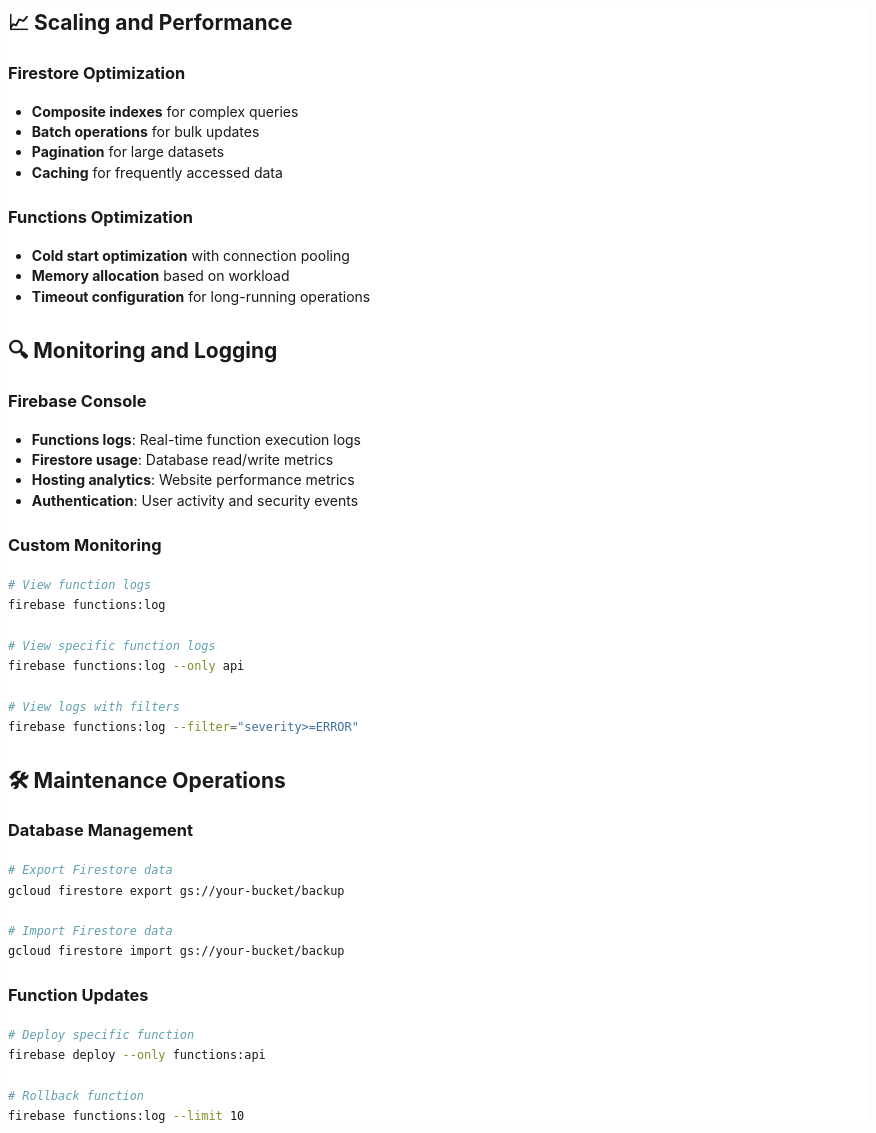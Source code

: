 ## 📈 Scaling and Performance

### Firestore Optimization
- **Composite indexes** for complex queries
- **Batch operations** for bulk updates
- **Pagination** for large datasets
- **Caching** for frequently accessed data

### Functions Optimization
- **Cold start optimization** with connection pooling
- **Memory allocation** based on workload
- **Timeout configuration** for long-running operations

## 🔍 Monitoring and Logging

### Firebase Console
- **Functions logs**: Real-time function execution logs
- **Firestore usage**: Database read/write metrics
- **Hosting analytics**: Website performance metrics
- **Authentication**: User activity and security events

### Custom Monitoring
```bash
# View function logs
firebase functions:log

# View specific function logs
firebase functions:log --only api

# View logs with filters
firebase functions:log --filter="severity>=ERROR"
```

## 🛠️ Maintenance Operations

### Database Management
```bash
# Export Firestore data
gcloud firestore export gs://your-bucket/backup

# Import Firestore data
gcloud firestore import gs://your-bucket/backup
```

### Function Updates
```bash
# Deploy specific function
firebase deploy --only functions:api

# Rollback function
firebase functions:log --limit 10
```
